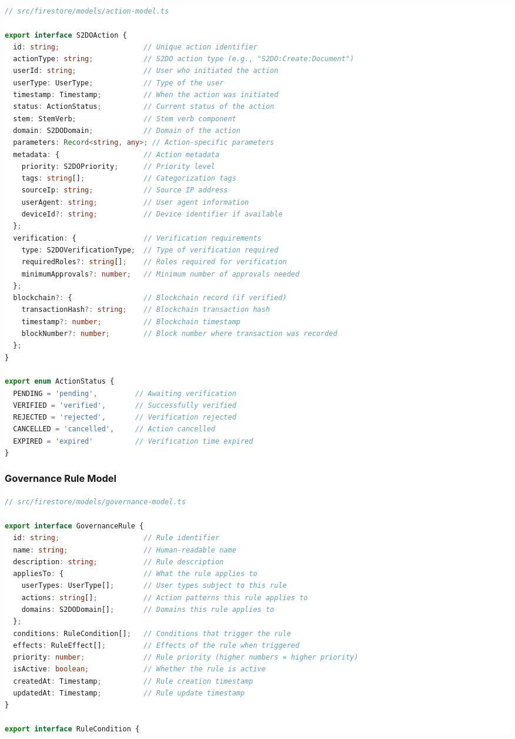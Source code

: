 ```typescript
// src/firestore/models/action-model.ts

export interface S2DOAction {
  id: string;                    // Unique action identifier
  actionType: string;            // S2DO action type (e.g., "S2DO:Create:Document")
  userId: string;                // User who initiated the action
  userType: UserType;            // Type of the user
  timestamp: Timestamp;          // When the action was initiated
  status: ActionStatus;          // Current status of the action
  stem: StemVerb;                // Stem verb component
  domain: S2DODomain;            // Domain of the action
  parameters: Record<string, any>; // Action-specific parameters
  metadata: {                    // Action metadata
    priority: S2DOPriority;      // Priority level
    tags: string[];              // Categorization tags
    sourceIp: string;            // Source IP address
    userAgent: string;           // User agent information
    deviceId?: string;           // Device identifier if available
  };
  verification: {                // Verification requirements
    type: S2DOVerificationType;  // Type of verification required
    requiredRoles?: string[];    // Roles required for verification
    minimumApprovals?: number;   // Minimum number of approvals needed
  };
  blockchain?: {                 // Blockchain record (if verified)
    transactionHash?: string;    // Blockchain transaction hash
    timestamp?: number;          // Blockchain timestamp
    blockNumber?: number;        // Block number where transaction was recorded
  };
}

export enum ActionStatus {
  PENDING = 'pending',         // Awaiting verification
  VERIFIED = 'verified',       // Successfully verified
  REJECTED = 'rejected',       // Verification rejected
  CANCELLED = 'cancelled',     // Action cancelled
  EXPIRED = 'expired'          // Verification time expired
}
```

### Governance Rule Model

```typescript
// src/firestore/models/governance-model.ts

export interface GovernanceRule {
  id: string;                    // Rule identifier
  name: string;                  // Human-readable name
  description: string;           // Rule description
  appliesTo: {                   // What the rule applies to
    userTypes: UserType[];       // User types subject to this rule
    actions: string[];           // Action patterns this rule applies to
    domains: S2DODomain[];       // Domains this rule applies to
  };
  conditions: RuleCondition[];   // Conditions that trigger the rule
  effects: RuleEffect[];         // Effects of the rule when triggered
  priority: number;              // Rule priority (higher numbers = higher priority)
  isActive: boolean;             // Whether the rule is active
  createdAt: Timestamp;          // Rule creation timestamp
  updatedAt: Timestamp;          // Rule update timestamp
}

export interface RuleCondition {
```